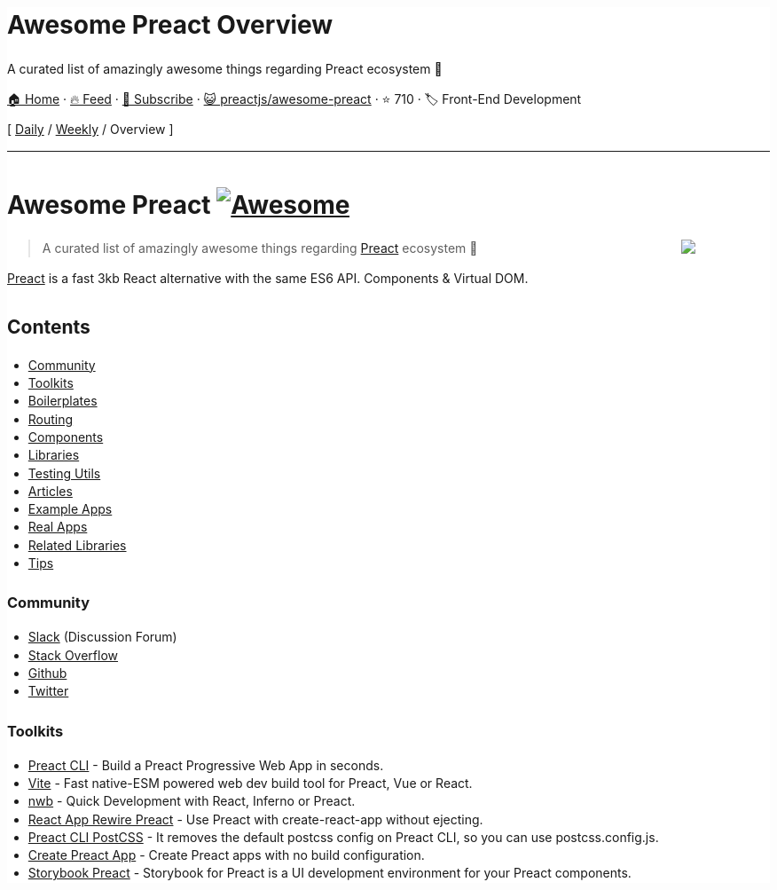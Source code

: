 # Awesome Preact Overview

A curated list of amazingly awesome things regarding Preact ecosystem :star2:

[🏠 Home](/README.md) · [🔥 Feed](https://test.trackawesomelist.com/preactjs/awesome-preact/rss.xml) · [📮 Subscribe](https://trackawesomelist.us17.list-manage.com/subscribe?u=d2f0117aa829c83a63ec63c2f&id=36a103854c) · [😺 preactjs/awesome-preact](https://github.com/preactjs/awesome-preact/blob/master/readme.md) · ⭐ 710 · 🏷️ Front-End Development

[ [Daily](/content/preactjs/awesome-preact/README.md) / [Weekly](/content/preactjs/awesome-preact/week/README.md) / Overview ]

---

# Awesome Preact [![Awesome](https://cdn.rawgit.com/sindresorhus/awesome/d7305f38d29fed78fa85652e3a63e154dd8e8829/media/badge.svg)](https://github.com/sindresorhus/awesome)

[<img src="https://rawgit.com/ooade/awesome-preact/master/preact-logo.svg" align="right" width="100">](https://preactjs.com)

> A curated list of amazingly awesome things regarding [Preact](https://github.com/developit/preact) ecosystem :star2:

[Preact](https://github.com/developit/preact) is a fast 3kb React alternative with the same ES6 API. Components & Virtual DOM.

## Contents

*   [Community](#community)
*   [Toolkits](#toolkits)
*   [Boilerplates](#boilerplates)
*   [Routing](#routing)
*   [Components](#components)
*   [Libraries](#libraries)
*   [Testing Utils](#testing-utils)
*   [Articles](#articles)
*   [Example Apps](#example-apps)
*   [Real Apps](https://preactjs.com/about/we-are-using)
*   [Related Libraries](#related-libraries)
*   [Tips](#tips)

### Community

*   [Slack](https://chat.preactjs.com/) (Discussion Forum)
*   [Stack Overflow](https://stackoverflow.com/questions/tagged/preact)
*   [Github](https://github.com/developit/preact)
*   [Twitter](https://twitter.com/preactjs)

### Toolkits

*   [Preact CLI](https://github.com/developit/preact-cli) - Build a Preact Progressive Web App in seconds.
*   [Vite](https://github.com/vitejs/vite) - Fast native-ESM powered web dev build tool for Preact, Vue or React.
*   [nwb](https://github.com/insin/nwb) - Quick Development with React, Inferno or Preact.
*   [React App Rewire Preact](https://github.com/timarney/react-app-rewired) - Use Preact with create-react-app without ejecting.
*   [Preact CLI PostCSS](https://github.com/SaraVieira/preact-cli-postcss) - It removes the default postcss config on Preact CLI, so you can use postcss.config.js.
*   [Create Preact App](https://github.com/just-boris/create-preact-app) - Create Preact apps with no build configuration.
*   [Storybook Preact](https://github.com/storybooks/storybook/tree/next/app/preact) - Storybook for Preact is a UI development environment for your Preact components.
